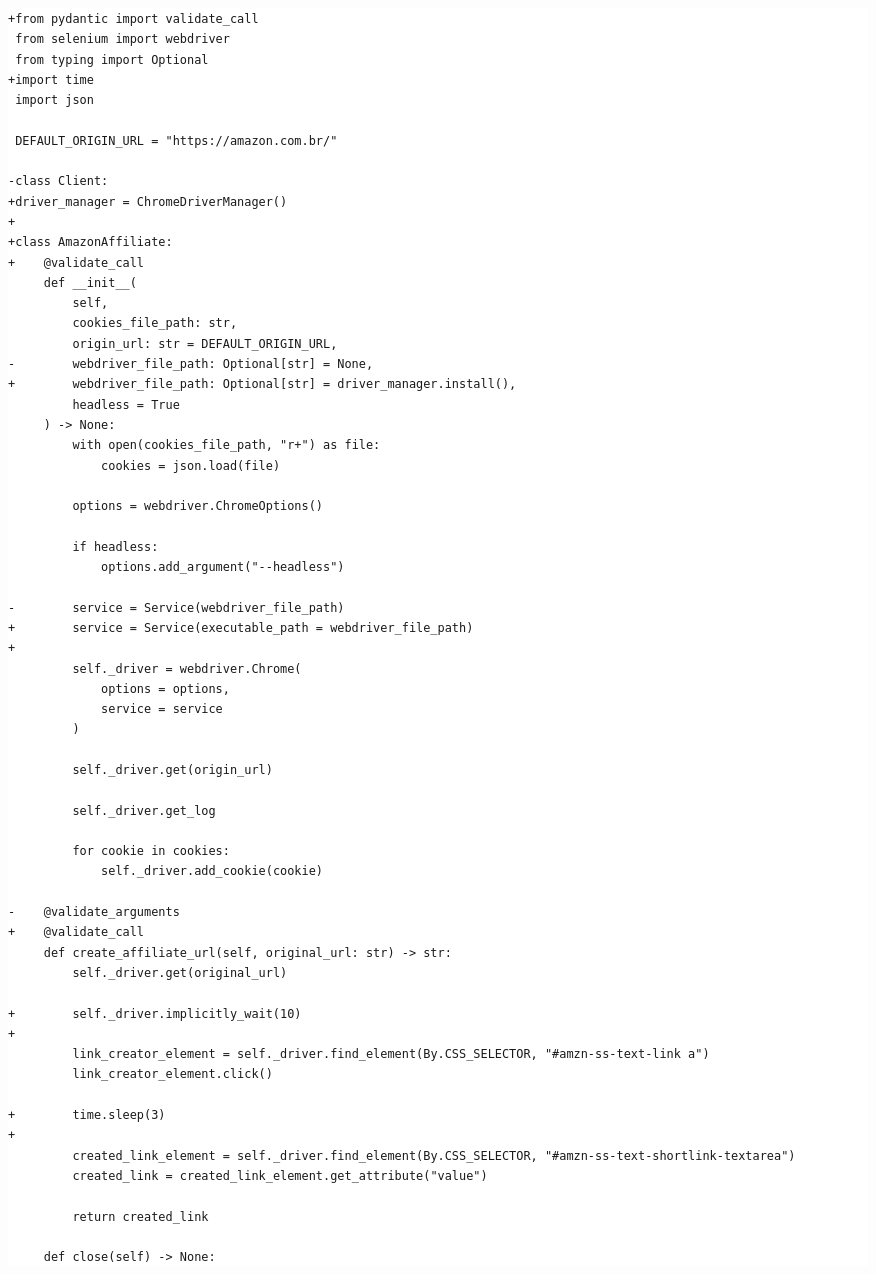 ```
+from pydantic import validate_call
 from selenium import webdriver
 from typing import Optional
+import time
 import json
 
 DEFAULT_ORIGIN_URL = "https://amazon.com.br/"
 
-class Client:
+driver_manager = ChromeDriverManager()
+
+class AmazonAffiliate:
+    @validate_call
     def __init__(
         self,
         cookies_file_path: str,
         origin_url: str = DEFAULT_ORIGIN_URL,
-        webdriver_file_path: Optional[str] = None,
+        webdriver_file_path: Optional[str] = driver_manager.install(),
         headless = True
     ) -> None:
         with open(cookies_file_path, "r+") as file:
             cookies = json.load(file)
 
         options = webdriver.ChromeOptions()
 
         if headless:
             options.add_argument("--headless")
 
-        service = Service(webdriver_file_path)
+        service = Service(executable_path = webdriver_file_path)
+
         self._driver = webdriver.Chrome(
             options = options,
             service = service
         )
 
         self._driver.get(origin_url)
 
         self._driver.get_log
 
         for cookie in cookies:
             self._driver.add_cookie(cookie)
 
-    @validate_arguments
+    @validate_call
     def create_affiliate_url(self, original_url: str) -> str:
         self._driver.get(original_url)
 
+        self._driver.implicitly_wait(10)
+
         link_creator_element = self._driver.find_element(By.CSS_SELECTOR, "#amzn-ss-text-link a")
         link_creator_element.click()
 
+        time.sleep(3)
+
         created_link_element = self._driver.find_element(By.CSS_SELECTOR, "#amzn-ss-text-shortlink-textarea")
         created_link = created_link_element.get_attribute("value")
 
         return created_link
 
     def close(self) -> None:
```